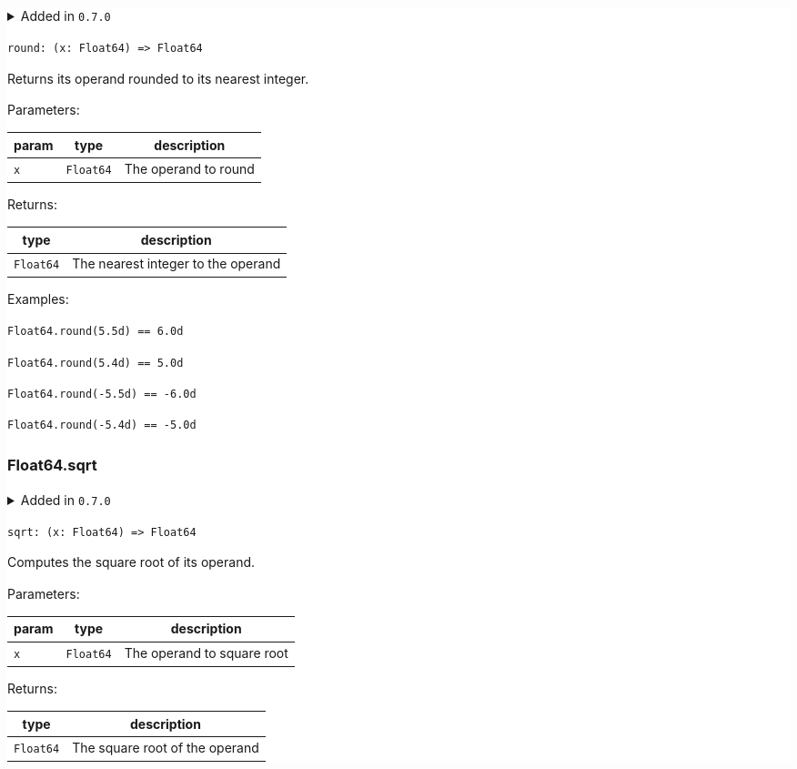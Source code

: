 <details disabled><summary tabindex="-1">Added in <code>0.7.0</code></summary></details>

```grain
round: (x: Float64) => Float64
```

Returns its operand rounded to its nearest integer.

Parameters:

| param | type      | description          |
| ----- | --------- | -------------------- |
| `x`   | `Float64` | The operand to round |

Returns:

| type      | description                        |
| --------- | ---------------------------------- |
| `Float64` | The nearest integer to the operand |

Examples:

```grain
Float64.round(5.5d) == 6.0d
```

```grain
Float64.round(5.4d) == 5.0d
```

```grain
Float64.round(-5.5d) == -6.0d
```

```grain
Float64.round(-5.4d) == -5.0d
```

### Float64.**sqrt**

<details disabled><summary tabindex="-1">Added in <code>0.7.0</code></summary></details>

```grain
sqrt: (x: Float64) => Float64
```

Computes the square root of its operand.

Parameters:

| param | type      | description                |
| ----- | --------- | -------------------------- |
| `x`   | `Float64` | The operand to square root |

Returns:

| type      | description                    |
| --------- | ------------------------------ |
| `Float64` | The square root of the operand |
